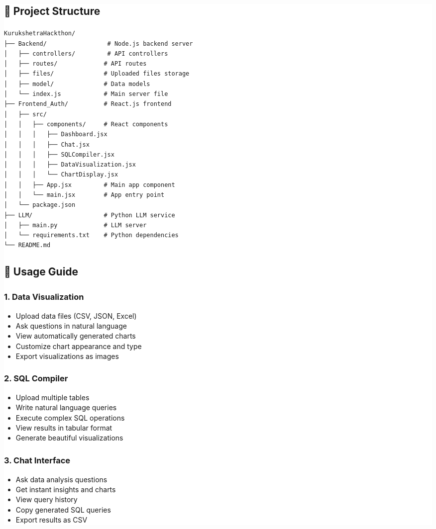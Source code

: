## 📁 Project Structure

```
KurukshetraHackthon/
├── Backend/                 # Node.js backend server
│   ├── controllers/         # API controllers
│   ├── routes/             # API routes
│   ├── files/              # Uploaded files storage
│   ├── model/              # Data models
│   └── index.js            # Main server file
├── Frontend_Auth/          # React.js frontend
│   ├── src/
│   │   ├── components/     # React components
│   │   │   ├── Dashboard.jsx
│   │   │   ├── Chat.jsx
│   │   │   ├── SQLCompiler.jsx
│   │   │   ├── DataVisualization.jsx
│   │   │   └── ChartDisplay.jsx
│   │   ├── App.jsx         # Main app component
│   │   └── main.jsx        # App entry point
│   └── package.json
├── LLM/                    # Python LLM service
│   ├── main.py             # LLM server
│   └── requirements.txt    # Python dependencies
└── README.md
```

## 🎯 Usage Guide

### **1. Data Visualization**
- Upload data files (CSV, JSON, Excel)
- Ask questions in natural language
- View automatically generated charts
- Customize chart appearance and type
- Export visualizations as images

### **2. SQL Compiler**
- Upload multiple tables
- Write natural language queries
- Execute complex SQL operations
- View results in tabular format
- Generate beautiful visualizations

### **3. Chat Interface**
- Ask data analysis questions
- Get instant insights and charts
- View query history
- Copy generated SQL queries
- Export results as CSV
